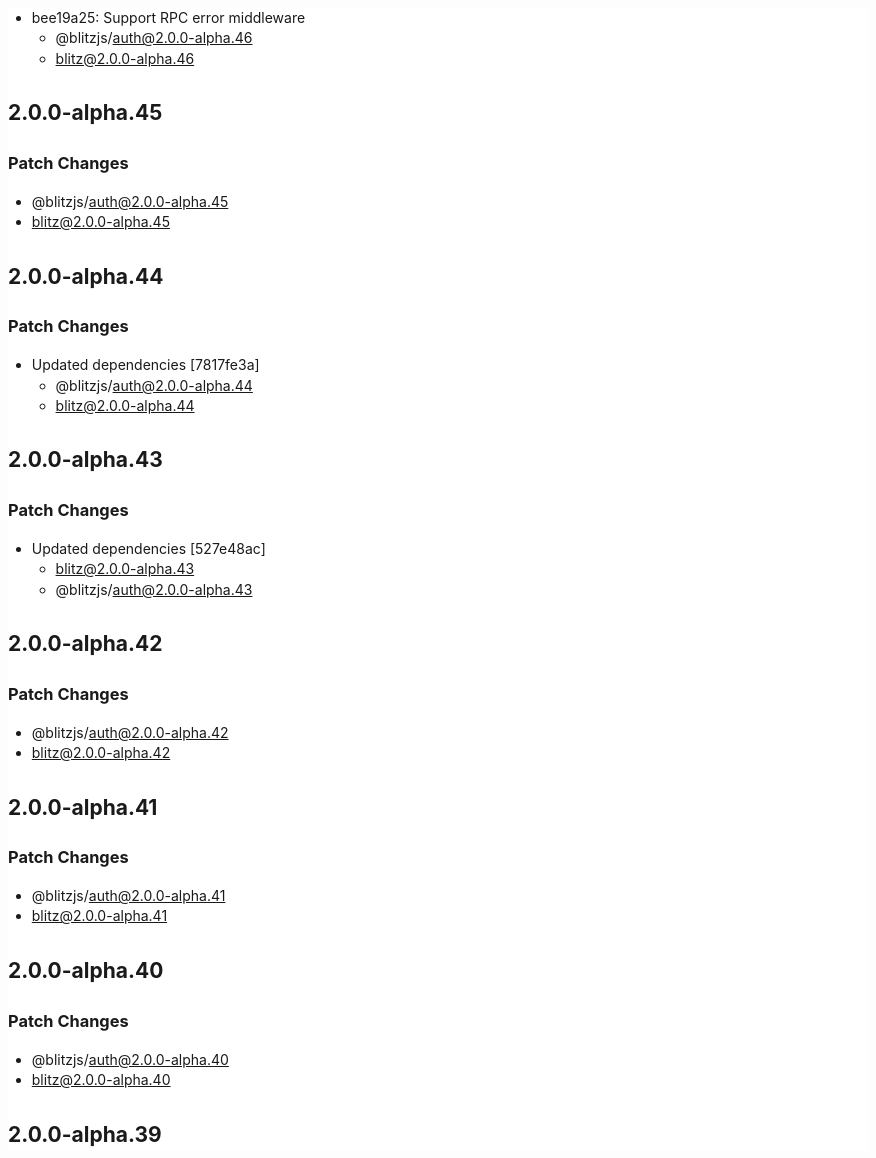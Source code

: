 - bee19a25: Support RPC error middleware
  - @blitzjs/auth@2.0.0-alpha.46
  - blitz@2.0.0-alpha.46

## 2.0.0-alpha.45

### Patch Changes

- @blitzjs/auth@2.0.0-alpha.45
- blitz@2.0.0-alpha.45

## 2.0.0-alpha.44

### Patch Changes

- Updated dependencies [7817fe3a]
  - @blitzjs/auth@2.0.0-alpha.44
  - blitz@2.0.0-alpha.44

## 2.0.0-alpha.43

### Patch Changes

- Updated dependencies [527e48ac]
  - blitz@2.0.0-alpha.43
  - @blitzjs/auth@2.0.0-alpha.43

## 2.0.0-alpha.42

### Patch Changes

- @blitzjs/auth@2.0.0-alpha.42
- blitz@2.0.0-alpha.42

## 2.0.0-alpha.41

### Patch Changes

- @blitzjs/auth@2.0.0-alpha.41
- blitz@2.0.0-alpha.41

## 2.0.0-alpha.40

### Patch Changes

- @blitzjs/auth@2.0.0-alpha.40
- blitz@2.0.0-alpha.40

## 2.0.0-alpha.39
